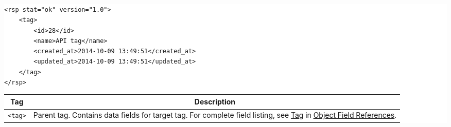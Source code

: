 ```
<rsp stat="ok" version="1.0">
    <tag>
        <id>28</id>
        <name>API tag</name>
        <created_at>2014-10-09 13:49:51</created_at>
        <updated_at>2014-10-09 13:49:51</updated_at>
    </tag>
</rsp>
```

| **Tag** | **Description** |
| ------- | --------------- |
| `<tag>` | Parent tag. Contains data fields for target tag. For complete field listing, see [Tag](object-field-references#tag) in [Object Field References](object-field-references). |
